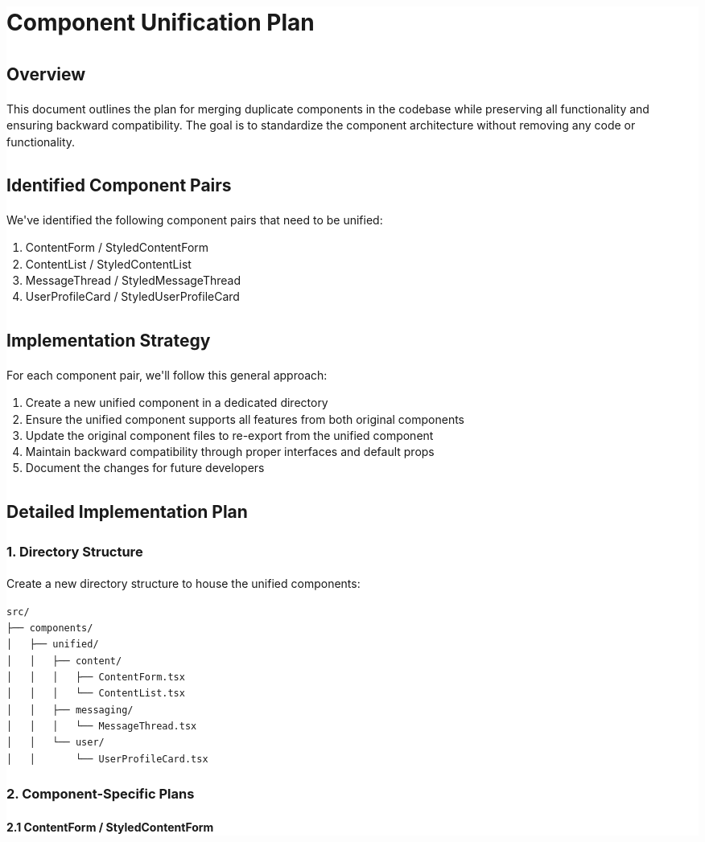 # Component Unification Plan

## Overview

This document outlines the plan for merging duplicate components in the codebase while preserving all functionality and ensuring backward compatibility. The goal is to standardize the component architecture without removing any code or functionality.

## Identified Component Pairs

We've identified the following component pairs that need to be unified:

1. ContentForm / StyledContentForm
2. ContentList / StyledContentList
3. MessageThread / StyledMessageThread
4. UserProfileCard / StyledUserProfileCard

## Implementation Strategy

For each component pair, we'll follow this general approach:

1. Create a new unified component in a dedicated directory
2. Ensure the unified component supports all features from both original components
3. Update the original component files to re-export from the unified component
4. Maintain backward compatibility through proper interfaces and default props
5. Document the changes for future developers

## Detailed Implementation Plan

### 1. Directory Structure

Create a new directory structure to house the unified components:

```
src/
├── components/
│   ├── unified/
│   │   ├── content/
│   │   │   ├── ContentForm.tsx
│   │   │   └── ContentList.tsx
│   │   ├── messaging/
│   │   │   └── MessageThread.tsx
│   │   └── user/
│   │       └── UserProfileCard.tsx
```

### 2. Component-Specific Plans

#### 2.1 ContentForm / StyledContentForm
